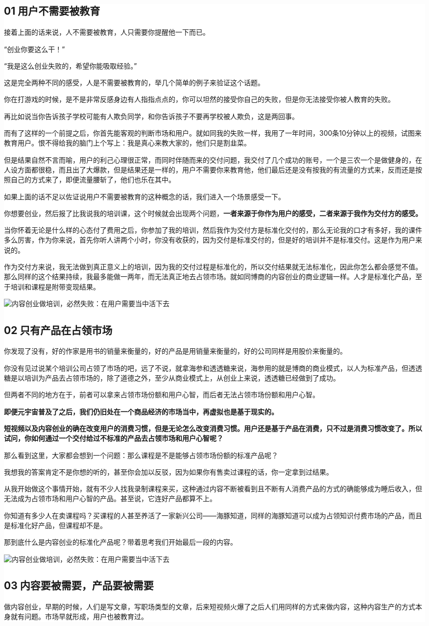 ## 01 用户不需要被教育

接着上面的话来说，人不需要被教育，人只需要你提醒他一下而已。

“创业你要这么干！”

“我是这么创业失败的，希望你能吸取经验。”

这是完全两种不同的感受，人是不需要被教育的，举几个简单的例子来验证这个话题。

你在打游戏的时候，是不是非常反感身边有人指指点点的，你可以坦然的接受你自己的失败，但是你无法接受你被人教育的失败。

再比如说当你告诉孩子学校可能有人欺负同学，和你告诉孩子不要再学校被人欺负，这是两回事。

而有了这样的一个前提之后，你首先能客观的判断市场和用户。就如同我的失败一样，我用了一年时间，300条10分钟以上的视频，试图来教育用户。恨不得给我的脑门上个写上：我是真心来教大家的，他们只是割韭菜。

但是结果自然不言而喻，用户的利己心理很正常，而同时伴随而来的交付问题，我交付了几个成功的账号，一个是三农一个是做健身的，在人设方面都很稳，而且出了大爆款，但是结果还是一样的，用户不需要你来教育他，他们最后还是没有按我的有流量的方式来，反而还是按照自己的方式来了，即便流量腰斩了，他们也乐在其中。

如果上面的话不足以佐证说用户不需要被教育的这种概念的话，我们进入一个场景感受一下。

你想要创业，然后报了比我说我的培训课，这个时候就会出现两个问题，**一者来源于你作为用户的感受，二者来源于我作为交付方的感受。**

当你怀着无论是什么样的心态付了费用之后，你参加了我的培训，然后我作为交付方是标准化交付的，那么无论我的口才有多好，我的课件多么厉害，作为你来说，首先你听人讲两个小时，你没有收获的，因为交付是标准交付的，但是好的培训并不是标准交付。这是作为用户来说的。

作为交付方来说，我无法做到真正意义上的培训，因为我的交付过程是标准化的，所以交付结果就无法标准化，因此你怎么都会感觉不值。那么同样的这个结果持续，我最多能做一两年，而无法真正地去占领市场。就如同博商的内容创业的商业逻辑一样。人才是标准化产品，至于培训和课程是附带变现结果。

![内容创业做培训，必然失败：在用户需要当中活下去](https://image.woshipm.com/wp-files/2022/09/5u4P4qdTbyxvCLS1gHpH.jpeg)

## 02 只有产品在占领市场

你发现了没有，好的作家是用书的销量来衡量的，好的产品是用销量来衡量的，好的公司同样是用股价来衡量的。

你没有见过说某个培训公司占领了市场的吧，远了不说，就拿海参和透透糖来说，海参用的就是博商的商业模式，以人为标准产品，但透透糖是以培训为产品去占领市场的，除了道德之外，至少从商业模式上，从创业上来说，透透糖已经做到了成功。

但两者不同的地方在于，前者可以拿来占领市场份额和用户心智，而后者无法占领市场份额和用户心智。

**即便元宇宙普及了之后，我们仍旧处在一个商品经济的市场当中，再虚拟也是基于现实的。**

**短视频以及内容创业的确在改变用户的消费习惯，但是无论怎么改变消费习惯。用户还是基于产品在消费，只不过是消费习惯改变了。所以试问，你如何通过一个交付给过不标准的产品去占领市场和用户心智呢？**

那么看到这里，大家都会想到一个问题：那么课程是不是能够占领市场份额的标准产品呢？

我想我的答案肯定不是你想的听的，甚至你会加以反驳，因为如果你有售卖过课程的话，你一定拿到过结果。

从我开始做这个事情开始，就有不少人找我录制课程来买，这种通过内容不断被看到且不断有人消费产品的方式的确能够成为睡后收入，但无法成为占领市场和用户心智的产品。甚至说，它连好产品都算不上。

你知道有多少人在卖课程吗？买课程的人甚至养活了一家新兴公司——海豚知道，同样的海豚知道可以成为占领知识付费市场的产品，而且是标准化好产品，但课程却不是。

那到底什么是内容创业的标准化产品呢？带着思考我们开始最后一段的内容。

![内容创业做培训，必然失败：在用户需要当中活下去](https://image.woshipm.com/wp-files/2022/09/03q46ItZO8jJJhbXB1pq.jpeg)

## 03 内容要被需要，产品要被需要

做内容创业，早期的时候，人们是写文章，写职场类型的文章，后来短视频火爆了之后人们用同样的方式来做内容，这种内容生产的方式本身就有问题。市场早就形成，用户也被教育过。
